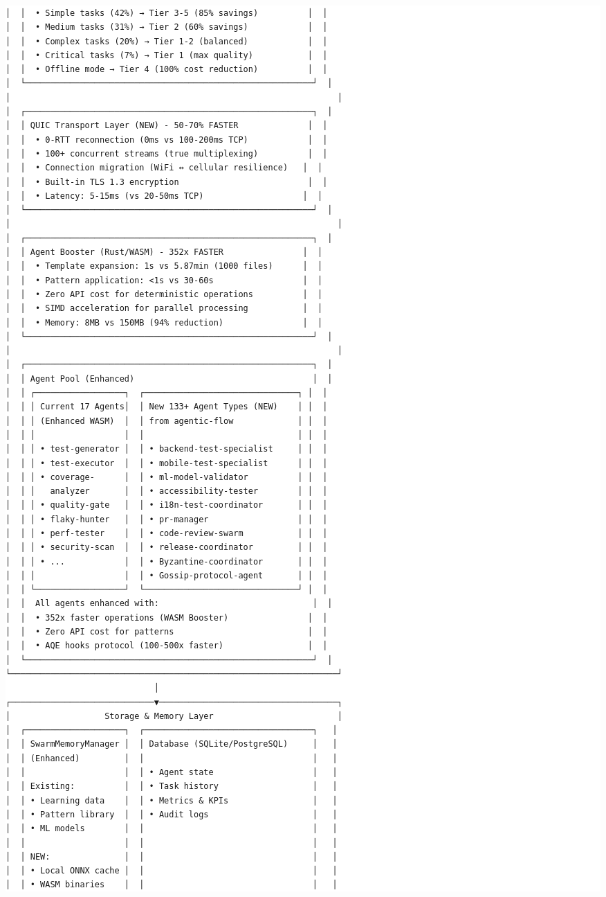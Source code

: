 ```
│  │  • Simple tasks (42%) → Tier 3-5 (85% savings)          │  │
│  │  • Medium tasks (31%) → Tier 2 (60% savings)            │  │
│  │  • Complex tasks (20%) → Tier 1-2 (balanced)            │  │
│  │  • Critical tasks (7%) → Tier 1 (max quality)           │  │
│  │  • Offline mode → Tier 4 (100% cost reduction)          │  │
│  └──────────────────────────────────────────────────────────┘  │
│                                                                  │
│  ┌──────────────────────────────────────────────────────────┐  │
│  │ QUIC Transport Layer (NEW) - 50-70% FASTER              │  │
│  │  • 0-RTT reconnection (0ms vs 100-200ms TCP)            │  │
│  │  • 100+ concurrent streams (true multiplexing)          │  │
│  │  • Connection migration (WiFi ↔ cellular resilience)   │  │
│  │  • Built-in TLS 1.3 encryption                          │  │
│  │  • Latency: 5-15ms (vs 20-50ms TCP)                    │  │
│  └──────────────────────────────────────────────────────────┘  │
│                                                                  │
│  ┌──────────────────────────────────────────────────────────┐  │
│  │ Agent Booster (Rust/WASM) - 352x FASTER                │  │
│  │  • Template expansion: 1s vs 5.87min (1000 files)      │  │
│  │  • Pattern application: <1s vs 30-60s                  │  │
│  │  • Zero API cost for deterministic operations          │  │
│  │  • SIMD acceleration for parallel processing           │  │
│  │  • Memory: 8MB vs 150MB (94% reduction)                │  │
│  └──────────────────────────────────────────────────────────┘  │
│                                                                  │
│  ┌──────────────────────────────────────────────────────────┐  │
│  │ Agent Pool (Enhanced)                                    │  │
│  │ ┌──────────────────┐  ┌───────────────────────────────┐ │  │
│  │ │ Current 17 Agents│  │ New 133+ Agent Types (NEW)    │ │  │
│  │ │ (Enhanced WASM)  │  │ from agentic-flow             │ │  │
│  │ │                  │  │                               │ │  │
│  │ │ • test-generator │  │ • backend-test-specialist     │ │  │
│  │ │ • test-executor  │  │ • mobile-test-specialist      │ │  │
│  │ │ • coverage-      │  │ • ml-model-validator          │ │  │
│  │ │   analyzer       │  │ • accessibility-tester        │ │  │
│  │ │ • quality-gate   │  │ • i18n-test-coordinator       │ │  │
│  │ │ • flaky-hunter   │  │ • pr-manager                  │ │  │
│  │ │ • perf-tester    │  │ • code-review-swarm           │ │  │
│  │ │ • security-scan  │  │ • release-coordinator         │ │  │
│  │ │ • ...            │  │ • Byzantine-coordinator       │ │  │
│  │ │                  │  │ • Gossip-protocol-agent       │ │  │
│  │ └──────────────────┘  └───────────────────────────────┘ │  │
│  │  All agents enhanced with:                               │  │
│  │  • 352x faster operations (WASM Booster)                │  │
│  │  • Zero API cost for patterns                           │  │
│  │  • AQE hooks protocol (100-500x faster)                 │  │
│  └──────────────────────────────────────────────────────────┘  │
└──────────────────────────────────────────────────────────────────┘
                              │
┌─────────────────────────────▼────────────────────────────────────┐
│                   Storage & Memory Layer                         │
│  ┌────────────────────┐  ┌──────────────────────────────────┐   │
│  │ SwarmMemoryManager │  │ Database (SQLite/PostgreSQL)     │   │
│  │ (Enhanced)         │  │                                  │   │
│  │                    │  │ • Agent state                    │   │
│  │ Existing:          │  │ • Task history                   │   │
│  │ • Learning data    │  │ • Metrics & KPIs                 │   │
│  │ • Pattern library  │  │ • Audit logs                     │   │
│  │ • ML models        │  │                                  │   │
│  │                    │  │                                  │   │
│  │ NEW:               │  │                                  │   │
│  │ • Local ONNX cache │  │                                  │   │
│  │ • WASM binaries    │  │                                  │   │
```